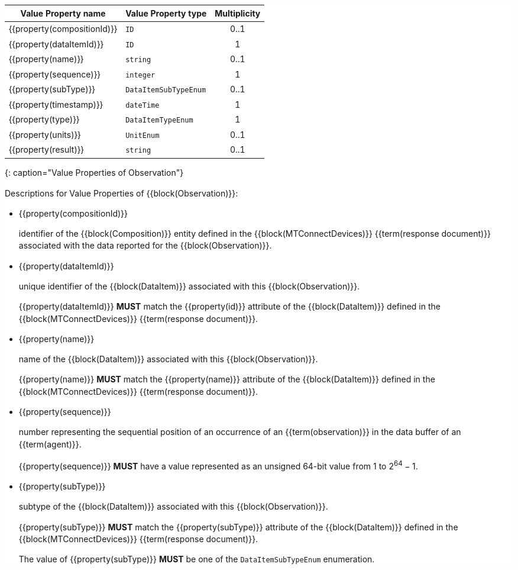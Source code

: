 |Value Property name|Value Property type|Multiplicity|
|-|-|:-:|
|{{property(compositionId)}}|`ID`|0..1|
|{{property(dataItemId)}}|`ID`|1|
|{{property(name)}}|`string`|0..1|
|{{property(sequence)}}|`integer`|1|
|{{property(subType)}}|`DataItemSubTypeEnum`|0..1|
|{{property(timestamp)}}|`dateTime`|1|
|{{property(type)}}|`DataItemTypeEnum`|1|
|{{property(units)}}|`UnitEnum`|0..1|
|{{property(result)}}|`string`|0..1|
{: caption="Value Properties of Observation"}

Descriptions for Value Properties of {{block(Observation)}}:

* {{property(compositionId)}} 

    identifier of the {{block(Composition)}} entity defined in the {{block(MTConnectDevices)}} {{term(response document)}} associated with the data reported for the {{block(Observation)}}.

* {{property(dataItemId)}} 

    unique identifier of the {{block(DataItem)}} associated with this {{block(Observation)}}.
    
    {{property(dataItemId)}} **MUST** match the {{property(id)}} attribute of
    the {{block(DataItem)}} defined in the {{block(MTConnectDevices)}} {{term(response document)}}.

* {{property(name)}} 

    name of the {{block(DataItem)}} associated with this {{block(Observation)}}.
    
    {{property(name)}} **MUST** match the {{property(name)}} attribute of
    the {{block(DataItem)}} defined in the {{block(MTConnectDevices)}} {{term(response document)}}.

* {{property(sequence)}} 

    number representing the sequential position of an occurrence of an {{term(observation)}} in the data buffer of an {{term(agent)}}.
    
    {{property(sequence)}} **MUST** have a value represented as an unsigned 64-bit value from 1 to $2^{64}-1$.

* {{property(subType)}} 

    subtype of the {{block(DataItem)}} associated with this {{block(Observation)}}.
    
    {{property(subType)}} **MUST** match the {{property(subType)}} attribute of
    the {{block(DataItem)}} defined in the {{block(MTConnectDevices)}} {{term(response document)}}.

    The value of {{property(subType)}} **MUST** be one of the `DataItemSubTypeEnum` enumeration. 
